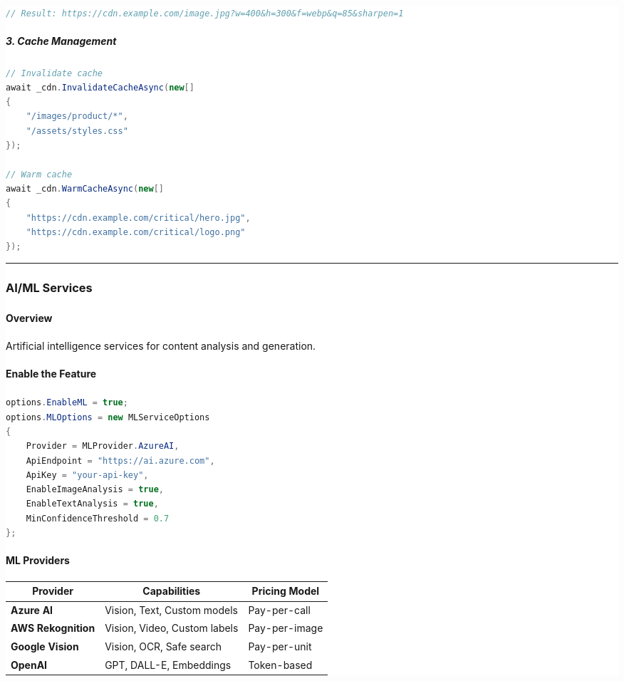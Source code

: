 ```csharp
// Result: https://cdn.example.com/image.jpg?w=400&h=300&f=webp&q=85&sharpen=1
```

##### 3. Cache Management
```csharp
// Invalidate cache
await _cdn.InvalidateCacheAsync(new[]
{
    "/images/product/*",
    "/assets/styles.css"
});

// Warm cache
await _cdn.WarmCacheAsync(new[]
{
    "https://cdn.example.com/critical/hero.jpg",
    "https://cdn.example.com/critical/logo.png"
});
```

---

### AI/ML Services

#### Overview
Artificial intelligence services for content analysis and generation.

#### Enable the Feature
```csharp
options.EnableML = true;
options.MLOptions = new MLServiceOptions
{
    Provider = MLProvider.AzureAI,
    ApiEndpoint = "https://ai.azure.com",
    ApiKey = "your-api-key",
    EnableImageAnalysis = true,
    EnableTextAnalysis = true,
    MinConfidenceThreshold = 0.7
};
```

#### ML Providers

| Provider | Capabilities | Pricing Model |
|----------|-------------|---------------|
| **Azure AI** | Vision, Text, Custom models | Pay-per-call |
| **AWS Rekognition** | Vision, Video, Custom labels | Pay-per-image |
| **Google Vision** | Vision, OCR, Safe search | Pay-per-unit |
| **OpenAI** | GPT, DALL-E, Embeddings | Token-based |
